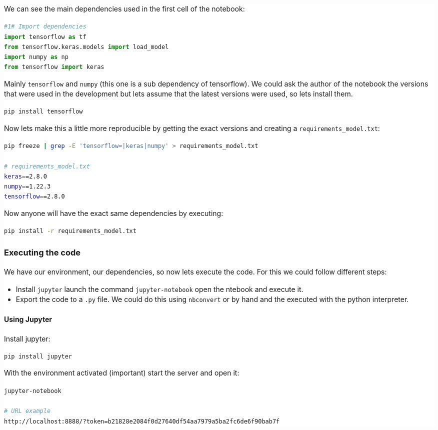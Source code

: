 We can see the main dependencies used in the first cell of the notebook:

```python
#1# Import dependencies
import tensorflow as tf
from tensorflow.keras.models import load_model
import numpy as np
from tensorflow import keras
```

Mainly `tensorflow` and `numpy` (this one is a sub dependency of tensorflow). We could ask the author of the notebook the versions that were used in the development but lets assume that the latest versions were used, so lets install them.

```bash
pip install tensorflow
```

Now lets make this a little more reproducible by getting the exact versions and creating a `requirements_model.txt`:

```bash
pip freeze | grep -E 'tensorflow=|keras|numpy' > requirements_model.txt

# requirements_model.txt
keras==2.8.0
numpy==1.22.3
tensorflow==2.8.0
```

Now anyone will have the exact same dependencies by executing:

```bash
pip install -r requirements_model.txt
```

### Executing the code

We have our environment, our dependencies, so now lets execute the code. For this we could follow different steps:

* Install `jupyter` launch the command `jupyter-notebook` open the ntebook and execute it.
* Export the code to a `.py` file. We could do this using `nbconvert` or by hand and the executed with the python interpreter.

#### Using Jupyter

Install jupyter:

```bash
pip install jupyter
```

With the environment activated (important) start the server and open it:

```bash
jupyter-notebook

# URL example
http://localhost:8888/?token=b21828e2084f0d27640df54aa7979a5ba2fc6de6f90bab7f
```
